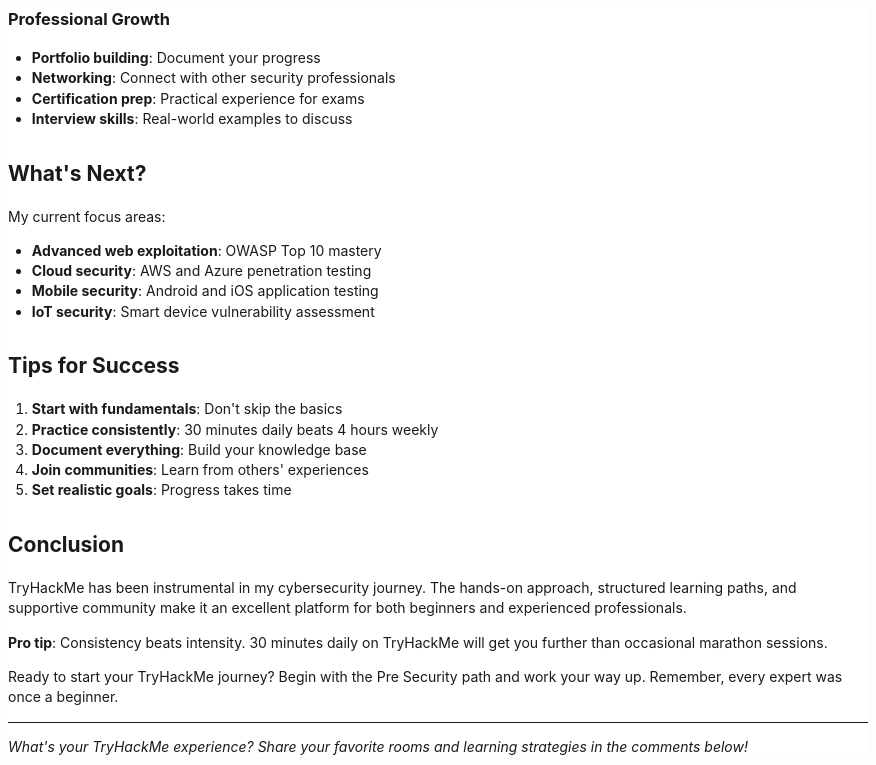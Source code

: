 ### Professional Growth
- **Portfolio building**: Document your progress
- **Networking**: Connect with other security professionals
- **Certification prep**: Practical experience for exams
- **Interview skills**: Real-world examples to discuss

## What's Next?

My current focus areas:

- **Advanced web exploitation**: OWASP Top 10 mastery
- **Cloud security**: AWS and Azure penetration testing
- **Mobile security**: Android and iOS application testing
- **IoT security**: Smart device vulnerability assessment

## Tips for Success

1. **Start with fundamentals**: Don't skip the basics
2. **Practice consistently**: 30 minutes daily beats 4 hours weekly
3. **Document everything**: Build your knowledge base
4. **Join communities**: Learn from others' experiences
5. **Set realistic goals**: Progress takes time

## Conclusion

TryHackMe has been instrumental in my cybersecurity journey. The hands-on approach, structured learning paths, and supportive community make it an excellent platform for both beginners and experienced professionals.

**Pro tip**: Consistency beats intensity. 30 minutes daily on TryHackMe will get you further than occasional marathon sessions.

Ready to start your TryHackMe journey? Begin with the Pre Security path and work your way up. Remember, every expert was once a beginner.

---

*What's your TryHackMe experience? Share your favorite rooms and learning strategies in the comments below!*
